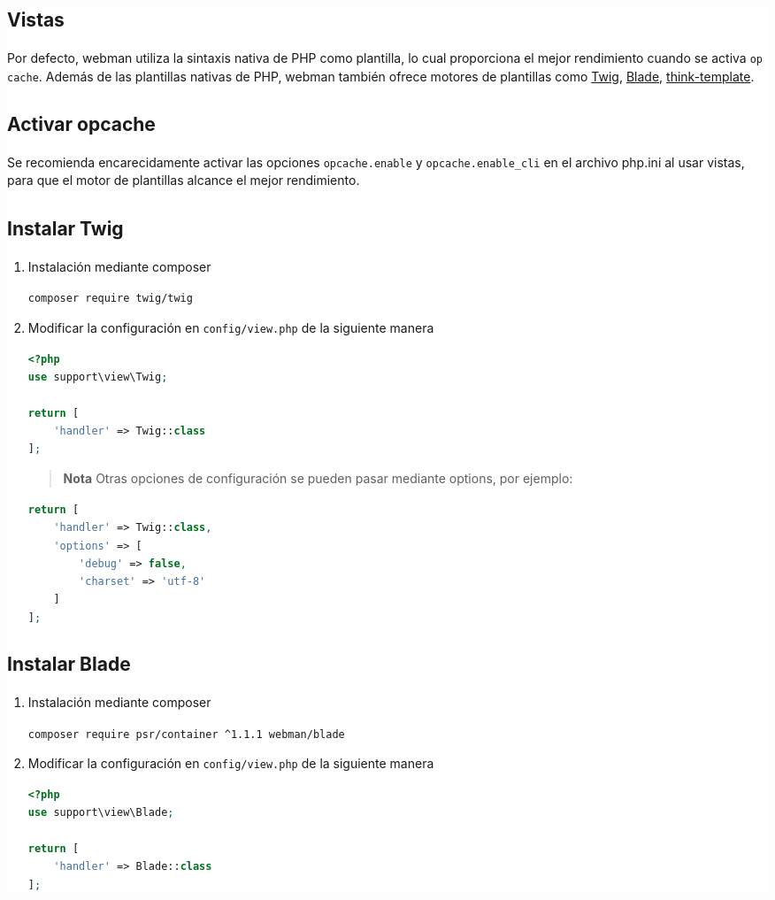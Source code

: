 ## Vistas
Por defecto, webman utiliza la sintaxis nativa de PHP como plantilla, lo cual proporciona el mejor rendimiento cuando se activa `opcache`. Además de las plantillas nativas de PHP, webman también ofrece motores de plantillas como [Twig](https://twig.symfony.com/doc/3.x/), [Blade](https://learnku.com/docs/laravel/8.x/blade/9377), [think-template](https://www.kancloud.cn/manual/think-template/content).

## Activar opcache
Se recomienda encarecidamente activar las opciones `opcache.enable` y `opcache.enable_cli` en el archivo php.ini al usar vistas, para que el motor de plantillas alcance el mejor rendimiento.

## Instalar Twig
1. Instalación mediante composer

   `composer require twig/twig`

2. Modificar la configuración en `config/view.php` de la siguiente manera
   ```php
   <?php
   use support\view\Twig;

   return [
       'handler' => Twig::class
   ];
   ```
   > **Nota**
   > Otras opciones de configuración se pueden pasar mediante options, por ejemplo:

   ```php
   return [
       'handler' => Twig::class,
       'options' => [
           'debug' => false,
           'charset' => 'utf-8'
       ]
   ];
   ```

## Instalar Blade
1. Instalación mediante composer

   `composer require psr/container ^1.1.1 webman/blade`

2. Modificar la configuración en `config/view.php` de la siguiente manera
   ```php
   <?php
   use support\view\Blade;

   return [
       'handler' => Blade::class
   ];
   ```

